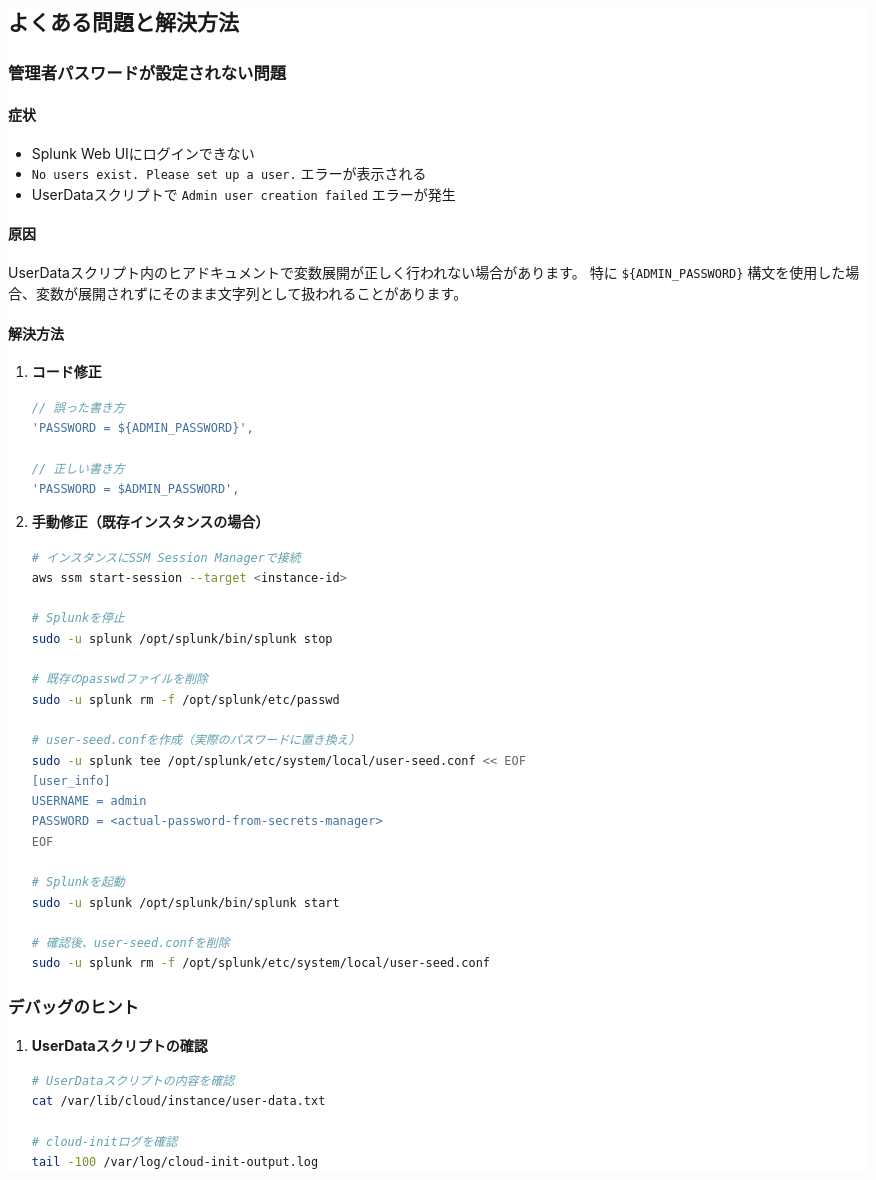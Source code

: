 ## よくある問題と解決方法

### 管理者パスワードが設定されない問題

#### 症状
- Splunk Web UIにログインできない
- `No users exist. Please set up a user.` エラーが表示される
- UserDataスクリプトで `Admin user creation failed` エラーが発生

#### 原因
UserDataスクリプト内のヒアドキュメントで変数展開が正しく行われない場合があります。
特に `${ADMIN_PASSWORD}` 構文を使用した場合、変数が展開されずにそのまま文字列として扱われることがあります。

#### 解決方法
1. **コード修正**
   ```typescript
   // 誤った書き方
   'PASSWORD = ${ADMIN_PASSWORD}',
   
   // 正しい書き方
   'PASSWORD = $ADMIN_PASSWORD',
   ```

2. **手動修正（既存インスタンスの場合）**
   ```bash
   # インスタンスにSSM Session Managerで接続
   aws ssm start-session --target <instance-id>
   
   # Splunkを停止
   sudo -u splunk /opt/splunk/bin/splunk stop
   
   # 既存のpasswdファイルを削除
   sudo -u splunk rm -f /opt/splunk/etc/passwd
   
   # user-seed.confを作成（実際のパスワードに置き換え）
   sudo -u splunk tee /opt/splunk/etc/system/local/user-seed.conf << EOF
   [user_info]
   USERNAME = admin
   PASSWORD = <actual-password-from-secrets-manager>
   EOF
   
   # Splunkを起動
   sudo -u splunk /opt/splunk/bin/splunk start
   
   # 確認後、user-seed.confを削除
   sudo -u splunk rm -f /opt/splunk/etc/system/local/user-seed.conf
   ```

### デバッグのヒント

1. **UserDataスクリプトの確認**
   ```bash
   # UserDataスクリプトの内容を確認
   cat /var/lib/cloud/instance/user-data.txt
   
   # cloud-initログを確認
   tail -100 /var/log/cloud-init-output.log
   ```
